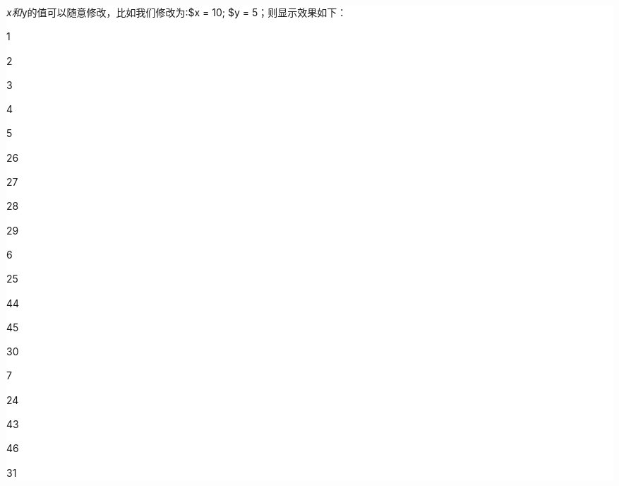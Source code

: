 
$x和$y的值可以随意修改，比如我们修改为:$x = 10; $y = 5；则显示效果如下：








1


2


3


4


5






26


27


28


29


6






25


44


45


30


7






24


43


46


31
